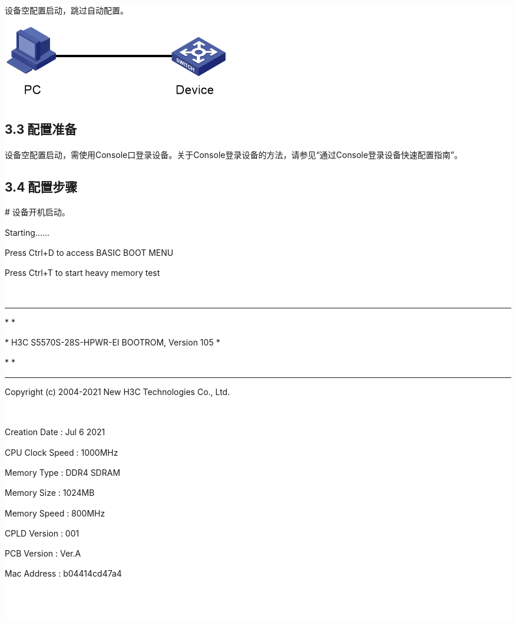 设备空配置启动，跳过自动配置。

![](../../Image/2/20230328_8774659_x_Img_x_png_2_1816237_30005_0.png) 

## 3.3 配置准备

设备空配置启动，需使用Console口登录设备。关于Console登录设备的方法，请参见“通过Console登录设备快速配置指南”。

## 3.4 配置步骤

\# 设备开机启动。

Starting......                                 

Press Ctrl+D to access BASIC BOOT MENU                     

Press Ctrl+T to start heavy memory test                     

​                                        

********************************************************************************

\*                                       *

\*         H3C S5570S-28S-HPWR-EI BOOTROM, Version 105         *

\*                                        *

********************************************************************************

Copyright (c) 2004-2021 New H3C Technologies Co., Ltd.             

​                                        

Creation Date     : Jul 6 2021                       

CPU Clock Speed    : 1000MHz                         

Memory Type      : DDR4 SDRAM                       

Memory Size      : 1024MB                         

Memory Speed     : 800MHz                         

CPLD Version     : 001                          

PCB Version      : Ver.A                          

Mac Address      : b04414cd47a4                      

​                                        

​                                        
